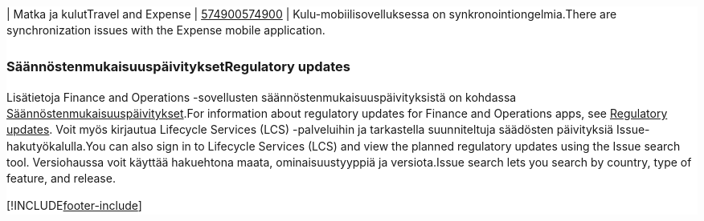 | <span data-ttu-id="6faa5-306">Matka ja kulut</span><span class="sxs-lookup"><span data-stu-id="6faa5-306">Travel and Expense</span></span>                  | [<span data-ttu-id="6faa5-307">574900</span><span class="sxs-lookup"><span data-stu-id="6faa5-307">574900</span></span>](https://fix.lcs.dynamics.com/Issue/Details/?bugId=574900) | <span data-ttu-id="6faa5-308">Kulu-mobiilisovelluksessa on synkronointiongelmia.</span><span class="sxs-lookup"><span data-stu-id="6faa5-308">There are synchronization issues with the Expense mobile application.</span></span> 

### <a name="regulatory-updates"></a><span data-ttu-id="6faa5-309">Säännöstenmukaisuuspäivitykset</span><span class="sxs-lookup"><span data-stu-id="6faa5-309">Regulatory updates</span></span>
<span data-ttu-id="6faa5-310">Lisätietoja Finance and Operations -sovellusten säännöstenmukaisuuspäivityksistä on kohdassa [Säännöstenmukaisuuspäivitykset](/dynamics365/finance/localizations/regulatory-updates).</span><span class="sxs-lookup"><span data-stu-id="6faa5-310">For information about regulatory updates for Finance and Operations apps, see [Regulatory updates](/dynamics365/finance/localizations/regulatory-updates).</span></span> <span data-ttu-id="6faa5-311">Voit myös kirjautua Lifecycle Services (LCS) -palveluihin ja tarkastella suunniteltuja säädösten päivityksiä Issue-hakutyökalulla.</span><span class="sxs-lookup"><span data-stu-id="6faa5-311">You can also sign in to Lifecycle Services (LCS) and view the planned regulatory updates using the Issue search tool.</span></span> <span data-ttu-id="6faa5-312">Versiohaussa voit käyttää hakuehtona maata, ominaisuustyyppiä ja versiota.</span><span class="sxs-lookup"><span data-stu-id="6faa5-312">Issue search lets you search by country, type of feature, and release.</span></span>


[!INCLUDE[footer-include](../../includes/footer-banner.md)]
